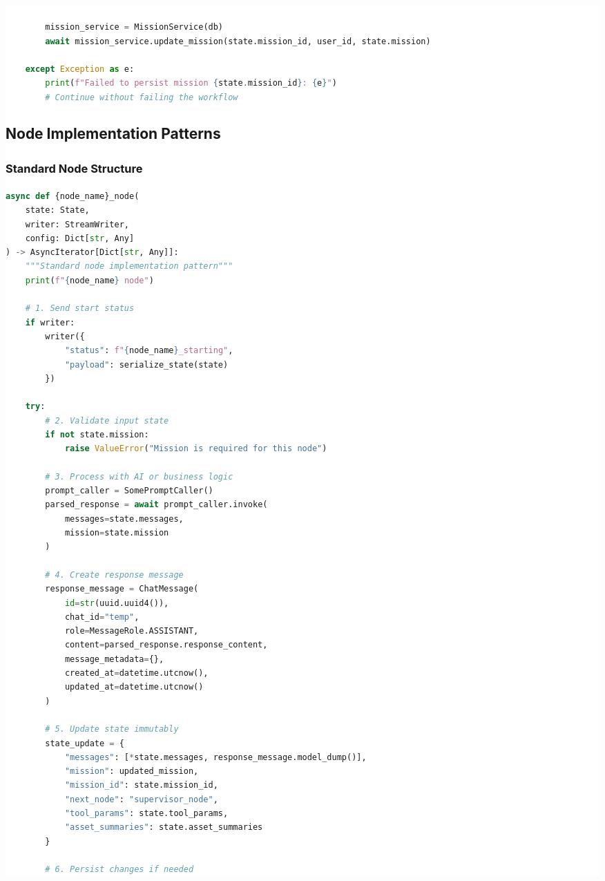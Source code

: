 ```python
        
        mission_service = MissionService(db)
        await mission_service.update_mission(state.mission_id, user_id, state.mission)
        
    except Exception as e:
        print(f"Failed to persist mission {state.mission_id}: {e}")
        # Continue without failing the workflow
```

## Node Implementation Patterns

### Standard Node Structure

```python
async def {node_name}_node(
    state: State, 
    writer: StreamWriter, 
    config: Dict[str, Any]
) -> AsyncIterator[Dict[str, Any]]:
    """Standard node implementation pattern"""
    print(f"{node_name} node")
    
    # 1. Send start status
    if writer:
        writer({
            "status": f"{node_name}_starting",
            "payload": serialize_state(state)
        })
    
    try:
        # 2. Validate input state
        if not state.mission:
            raise ValueError("Mission is required for this node")
        
        # 3. Process with AI or business logic
        prompt_caller = SomePromptCaller()
        parsed_response = await prompt_caller.invoke(
            messages=state.messages,
            mission=state.mission
        )
        
        # 4. Create response message
        response_message = ChatMessage(
            id=str(uuid.uuid4()),
            chat_id="temp",
            role=MessageRole.ASSISTANT,
            content=parsed_response.response_content,
            message_metadata={},
            created_at=datetime.utcnow(),
            updated_at=datetime.utcnow()
        )
        
        # 5. Update state immutably
        state_update = {
            "messages": [*state.messages, response_message.model_dump()],
            "mission": updated_mission,
            "mission_id": state.mission_id,
            "next_node": "supervisor_node",
            "tool_params": state.tool_params,
            "asset_summaries": state.asset_summaries
        }
        
        # 6. Persist changes if needed
```